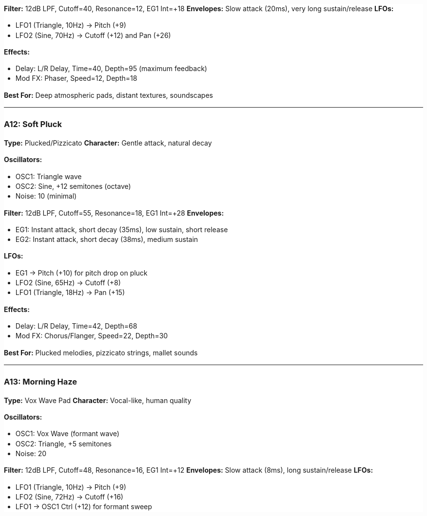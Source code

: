 **Filter:** 12dB LPF, Cutoff=40, Resonance=12, EG1 Int=+18
**Envelopes:** Slow attack (20ms), very long sustain/release
**LFOs:**
- LFO1 (Triangle, 10Hz) → Pitch (+9)
- LFO2 (Sine, 70Hz) → Cutoff (+12) and Pan (+26)

**Effects:**
- Delay: L/R Delay, Time=40, Depth=95 (maximum feedback)
- Mod FX: Phaser, Speed=12, Depth=18

**Best For:** Deep atmospheric pads, distant textures, soundscapes

---

### A12: Soft Pluck
**Type:** Plucked/Pizzicato
**Character:** Gentle attack, natural decay

**Oscillators:**
- OSC1: Triangle wave
- OSC2: Sine, +12 semitones (octave)
- Noise: 10 (minimal)

**Filter:** 12dB LPF, Cutoff=55, Resonance=18, EG1 Int=+28
**Envelopes:**
- EG1: Instant attack, short decay (35ms), low sustain, short release
- EG2: Instant attack, short decay (38ms), medium sustain

**LFOs:**
- EG1 → Pitch (+10) for pitch drop on pluck
- LFO2 (Sine, 65Hz) → Cutoff (+8)
- LFO1 (Triangle, 18Hz) → Pan (+15)

**Effects:**
- Delay: L/R Delay, Time=42, Depth=68
- Mod FX: Chorus/Flanger, Speed=22, Depth=30

**Best For:** Plucked melodies, pizzicato strings, mallet sounds

---

### A13: Morning Haze
**Type:** Vox Wave Pad
**Character:** Vocal-like, human quality

**Oscillators:**
- OSC1: Vox Wave (formant wave)
- OSC2: Triangle, +5 semitones
- Noise: 20

**Filter:** 12dB LPF, Cutoff=48, Resonance=16, EG1 Int=+12
**Envelopes:** Slow attack (8ms), long sustain/release
**LFOs:**
- LFO1 (Triangle, 10Hz) → Pitch (+9)
- LFO2 (Sine, 72Hz) → Cutoff (+16)
- LFO1 → OSC1 Ctrl (+12) for formant sweep
